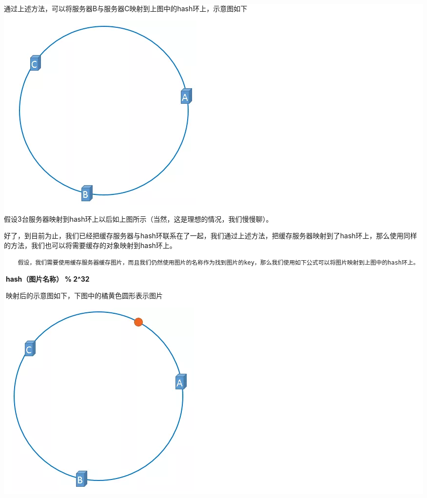​		通过上述方法，可以将服务器B与服务器C映射到上图中的hash环上，示意图如下

![image-20200621173639663](image\3.png)

​		假设3台服务器映射到hash环上以后如上图所示（当然，这是理想的情况，我们慢慢聊）。

​		 好了，到目前为止，我们已经把缓存服务器与hash环联系在了一起，我们通过上述方法，把缓存服务器映射到了hash环上，那么使用同样的方法，我们也可以将需要缓存的对象映射到hash环上。

 		假设，我们需要使用缓存服务器缓存图片，而且我们仍然使用图片的名称作为找到图片的key，那么我们使用如下公式可以将图片映射到上图中的hash环上。

​		**hash（图片名称） %  2^32**

​		映射后的示意图如下，下图中的橘黄色圆形表示图片

![image-20200621174344488](image\4.png)
